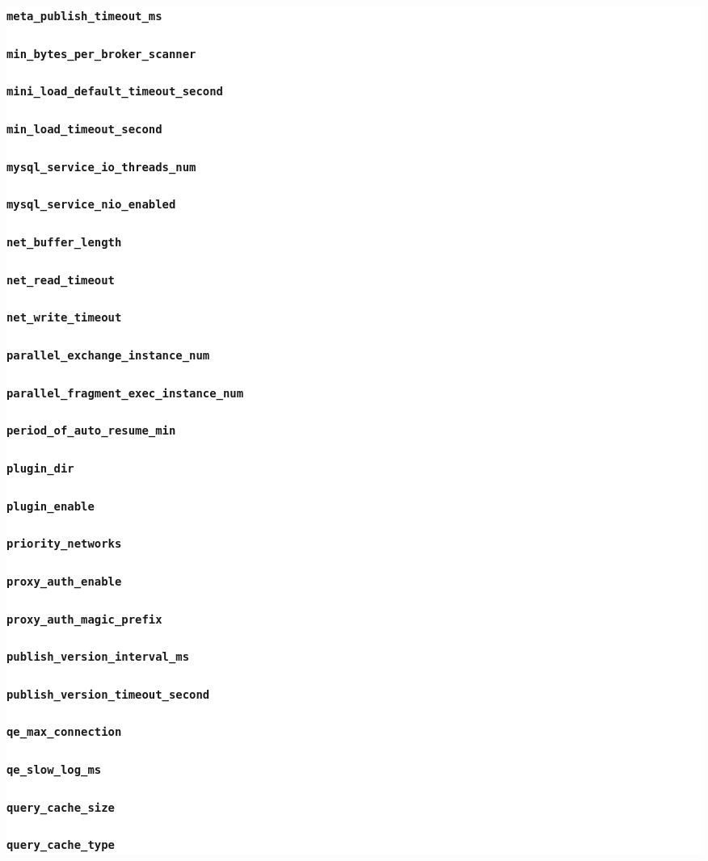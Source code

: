 ### `meta_publish_timeout_ms`

### `min_bytes_per_broker_scanner`

### `mini_load_default_timeout_second`

### `min_load_timeout_second`

### `mysql_service_io_threads_num`

### `mysql_service_nio_enabled`

### `net_buffer_length`

### `net_read_timeout`

### `net_write_timeout`

### `parallel_exchange_instance_num`

### `parallel_fragment_exec_instance_num`

### `period_of_auto_resume_min`

### `plugin_dir`

### `plugin_enable`

### `priority_networks`

### `proxy_auth_enable`

### `proxy_auth_magic_prefix`

### `publish_version_interval_ms`

### `publish_version_timeout_second`

### `qe_max_connection`

### `qe_slow_log_ms`

### `query_cache_size`

### `query_cache_type`
